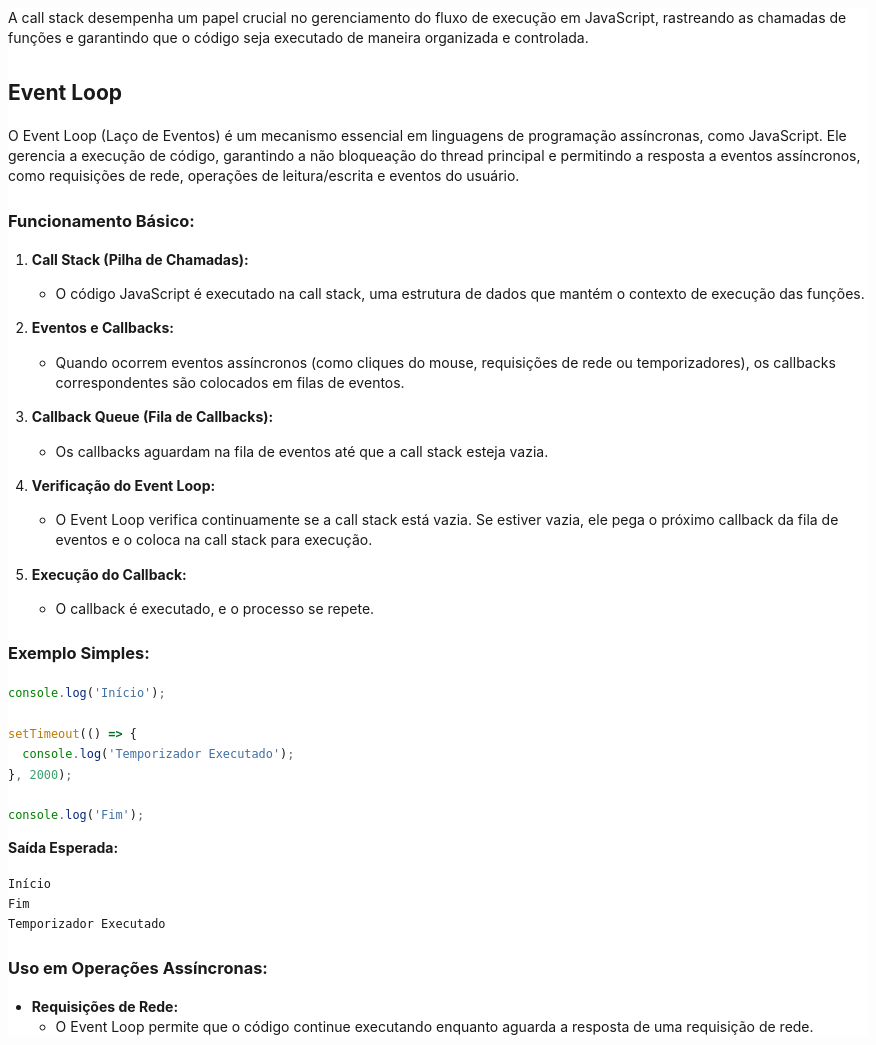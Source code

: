 A call stack desempenha um papel crucial no gerenciamento do fluxo de execução em JavaScript, rastreando as chamadas de funções e garantindo que o código seja executado de maneira organizada e controlada.

## **Event Loop**

O Event Loop (Laço de Eventos) é um mecanismo essencial em linguagens de programação assíncronas, como JavaScript. Ele gerencia a execução de código, garantindo a não bloqueação do thread principal e permitindo a resposta a eventos assíncronos, como requisições de rede, operações de leitura/escrita e eventos do usuário.

### **Funcionamento Básico:**

1. **Call Stack (Pilha de Chamadas):**
   - O código JavaScript é executado na call stack, uma estrutura de dados que mantém o contexto de execução das funções.

2. **Eventos e Callbacks:**
   - Quando ocorrem eventos assíncronos (como cliques do mouse, requisições de rede ou temporizadores), os callbacks correspondentes são colocados em filas de eventos.

3. **Callback Queue (Fila de Callbacks):**
   - Os callbacks aguardam na fila de eventos até que a call stack esteja vazia.

4. **Verificação do Event Loop:**
   - O Event Loop verifica continuamente se a call stack está vazia. Se estiver vazia, ele pega o próximo callback da fila de eventos e o coloca na call stack para execução.

5. **Execução do Callback:**
   - O callback é executado, e o processo se repete.

### **Exemplo Simples:**

```javascript
console.log('Início');

setTimeout(() => {
  console.log('Temporizador Executado');
}, 2000);

console.log('Fim');
```

**Saída Esperada:**
```
Início
Fim
Temporizador Executado
```

### **Uso em Operações Assíncronas:**

- **Requisições de Rede:**
  - O Event Loop permite que o código continue executando enquanto aguarda a resposta de uma requisição de rede.
